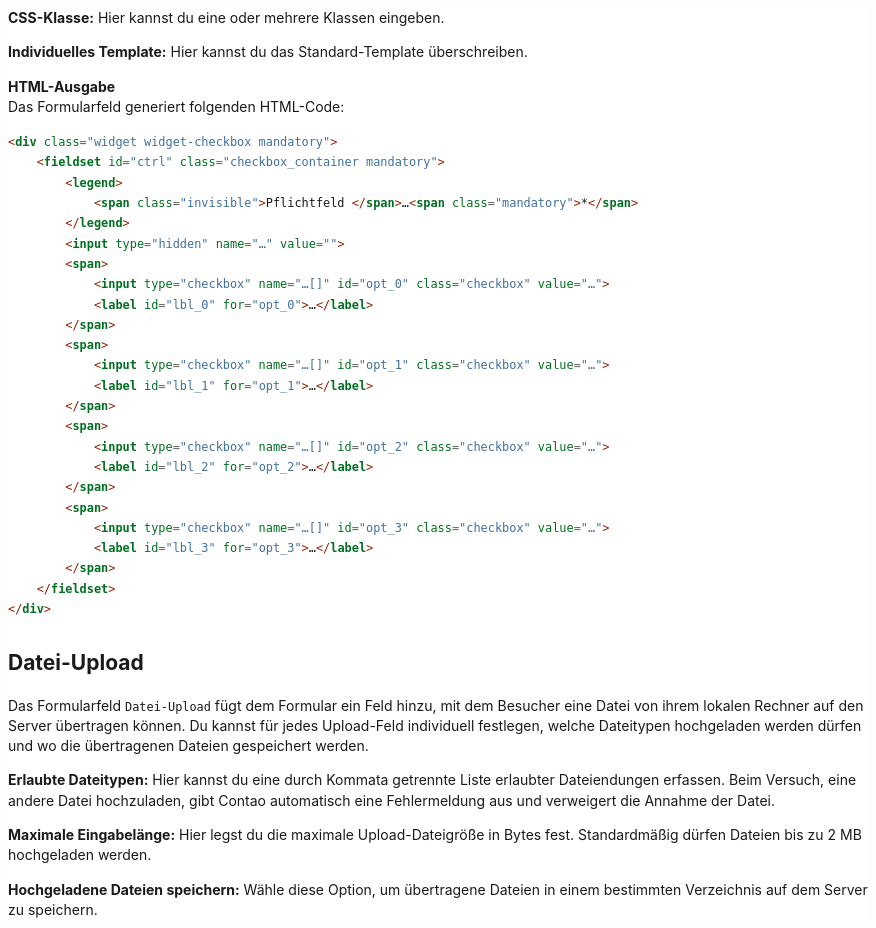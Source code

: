 **CSS-Klasse:** Hier kannst du eine oder mehrere Klassen eingeben.

**Individuelles Template:** Hier kannst du das Standard-Template überschreiben.

**HTML-Ausgabe**  
Das Formularfeld generiert folgenden HTML-Code:

```html
<div class="widget widget-checkbox mandatory">
    <fieldset id="ctrl" class="checkbox_container mandatory">
        <legend>
            <span class="invisible">Pflichtfeld </span>…<span class="mandatory">*</span>
        </legend>
        <input type="hidden" name="…" value="">
        <span>
            <input type="checkbox" name="…[]" id="opt_0" class="checkbox" value="…"> 
            <label id="lbl_0" for="opt_0">…</label>
        </span>
        <span>
            <input type="checkbox" name="…[]" id="opt_1" class="checkbox" value="…"> 
            <label id="lbl_1" for="opt_1">…</label>
        </span>
        <span>
            <input type="checkbox" name="…[]" id="opt_2" class="checkbox" value="…"> 
            <label id="lbl_2" for="opt_2">…</label>
        </span>
        <span>
            <input type="checkbox" name="…[]" id="opt_3" class="checkbox" value="…"> 
            <label id="lbl_3" for="opt_3">…</label>
        </span>
    </fieldset>
</div>
```


## Datei-Upload

Das Formularfeld `Datei-Upload` fügt dem Formular ein Feld hinzu, mit dem Besucher eine Datei von ihrem 
lokalen Rechner auf den Server übertragen können. Du kannst für jedes Upload-Feld individuell festlegen, welche 
Dateitypen hochgeladen werden dürfen und wo die übertragenen Dateien gespeichert werden.

**Erlaubte Dateitypen:** Hier kannst du eine durch Kommata getrennte Liste erlaubter Dateiendungen erfassen. Beim 
Versuch, eine andere Datei hochzuladen, gibt Contao automatisch eine Fehlermeldung aus und verweigert die Annahme der 
Datei.

**Maximale Eingabelänge:** Hier legst du die maximale Upload-Dateigröße in Bytes fest. Standardmäßig dürfen Dateien bis 
zu 2 MB hochgeladen werden.

**Hochgeladene Dateien speichern:** Wähle diese Option, um übertragene Dateien in einem bestimmten Verzeichnis auf dem 
Server zu speichern.
